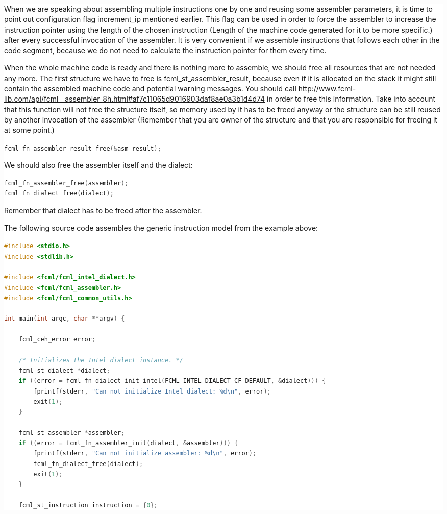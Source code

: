 When we are speaking about assembling multiple instructions one by one and reusing some assembler parameters, 
it is time to point out configuration flag increment_ip mentioned earlier. This flag can be used in order to 
force the assembler to increase the instruction pointer using the length of the chosen instruction (Length of
the machine code generated for it to be more specific.) after every successful invocation of the assembler. 
It is very convenient if we assemble instructions that follows each other in the code segment, because we do 
not need to calculate the instruction pointer for them every time.

When the whole machine code is ready and there is nothing more to assemble, we should free all resources
that are not needed any more. The first structure we have to free is [fcml_st_assembler_result](http://www.fcml-lib.com/api/structfcml__st__assembler__result.html), because 
even if it is allocated on the stack it might still contain the assembled machine code and potential
warning messages. You should call http://www.fcml-lib.com/api/fcml__assembler_8h.html#af7c11065d9016903daf8ae0a3b1d4d74 in order to free this information. 
Take into account that this function will not free the structure itself, so memory used by it has to be
freed anyway or the structure can be still reused by another invocation of the assembler (Remember
that you are owner of the structure and that you are responsible for freeing it at some point.)


```c	
fcml_fn_assembler_result_free(&asm_result);
```

We should also free the assembler itself and the dialect:

```c	
fcml_fn_assembler_free(assembler);
fcml_fn_dialect_free(dialect);
```

Remember that dialect has to be freed after the assembler.

The following source code assembles the generic instruction model from the example above:

```c
#include <stdio.h>
#include <stdlib.h>
 
#include <fcml/fcml_intel_dialect.h>
#include <fcml/fcml_assembler.h>
#include <fcml/fcml_common_utils.h>
 
int main(int argc, char **argv) {
 
    fcml_ceh_error error;
 
    /* Initializes the Intel dialect instance. */
    fcml_st_dialect *dialect;
    if ((error = fcml_fn_dialect_init_intel(FCML_INTEL_DIALECT_CF_DEFAULT, &dialect))) {
        fprintf(stderr, "Can not initialize Intel dialect: %d\n", error);
        exit(1);
    }
 
    fcml_st_assembler *assembler;
    if ((error = fcml_fn_assembler_init(dialect, &assembler))) {
        fprintf(stderr, "Can not initialize assembler: %d\n", error);
        fcml_fn_dialect_free(dialect);
        exit(1);
    }
 
    fcml_st_instruction instruction = {0};
```